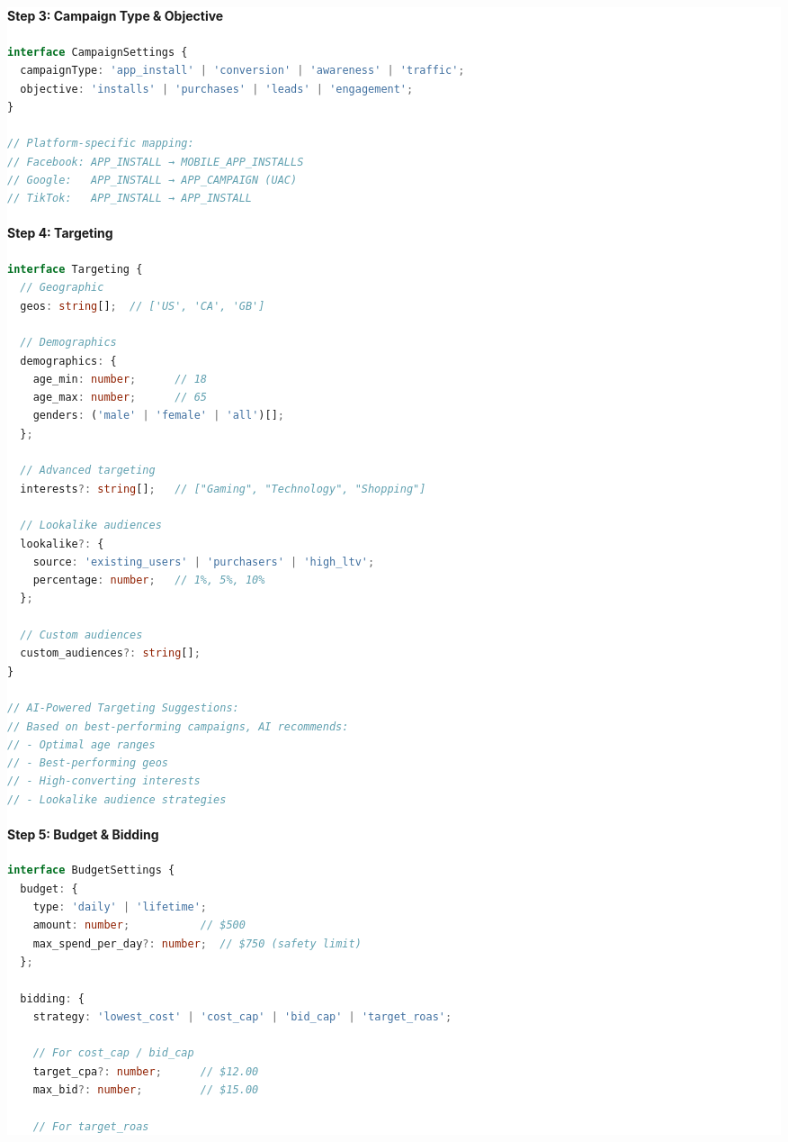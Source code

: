 #### Step 3: Campaign Type & Objective
```typescript
interface CampaignSettings {
  campaignType: 'app_install' | 'conversion' | 'awareness' | 'traffic';
  objective: 'installs' | 'purchases' | 'leads' | 'engagement';
}

// Platform-specific mapping:
// Facebook: APP_INSTALL → MOBILE_APP_INSTALLS
// Google:   APP_INSTALL → APP_CAMPAIGN (UAC)
// TikTok:   APP_INSTALL → APP_INSTALL
```

#### Step 4: Targeting
```typescript
interface Targeting {
  // Geographic
  geos: string[];  // ['US', 'CA', 'GB']

  // Demographics
  demographics: {
    age_min: number;      // 18
    age_max: number;      // 65
    genders: ('male' | 'female' | 'all')[];
  };

  // Advanced targeting
  interests?: string[];   // ["Gaming", "Technology", "Shopping"]

  // Lookalike audiences
  lookalike?: {
    source: 'existing_users' | 'purchasers' | 'high_ltv';
    percentage: number;   // 1%, 5%, 10%
  };

  // Custom audiences
  custom_audiences?: string[];
}

// AI-Powered Targeting Suggestions:
// Based on best-performing campaigns, AI recommends:
// - Optimal age ranges
// - Best-performing geos
// - High-converting interests
// - Lookalike audience strategies
```

#### Step 5: Budget & Bidding
```typescript
interface BudgetSettings {
  budget: {
    type: 'daily' | 'lifetime';
    amount: number;           // $500
    max_spend_per_day?: number;  // $750 (safety limit)
  };

  bidding: {
    strategy: 'lowest_cost' | 'cost_cap' | 'bid_cap' | 'target_roas';

    // For cost_cap / bid_cap
    target_cpa?: number;      // $12.00
    max_bid?: number;         // $15.00

    // For target_roas
```